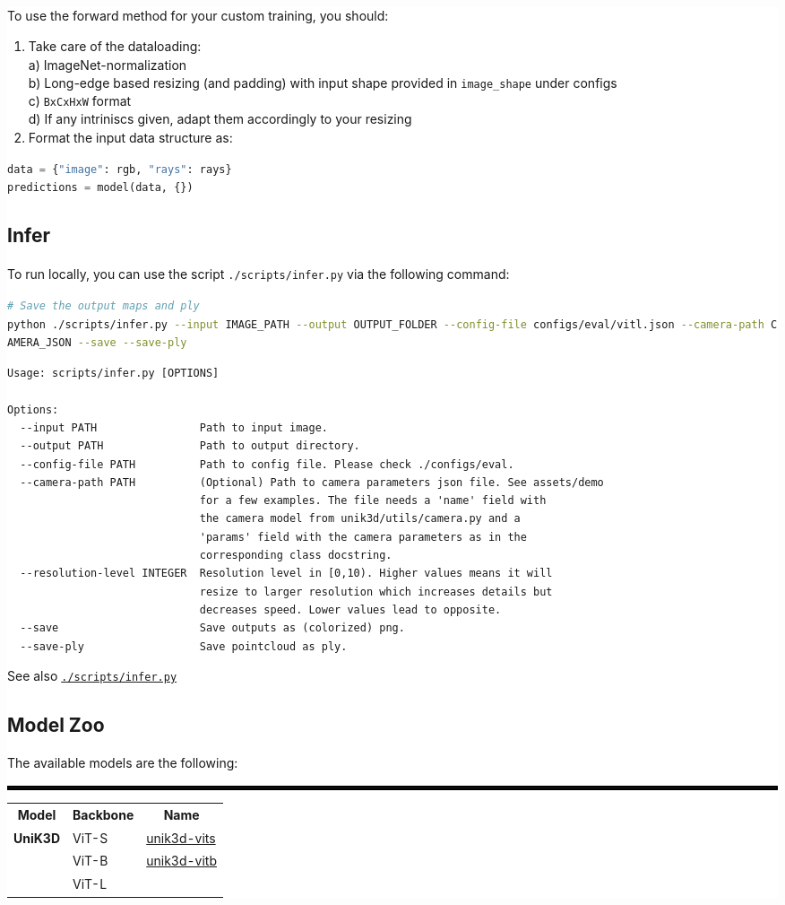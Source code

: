 To use the forward method for your custom training, you should:  
1) Take care of the dataloading:  
  a) ImageNet-normalization  
  b) Long-edge based resizing (and padding) with input shape provided in `image_shape` under configs  
  c) `BxCxHxW` format  
  d) If any intriniscs given, adapt them accordingly to your resizing  
2) Format the input data structure as:  
```python
data = {"image": rgb, "rays": rays}
predictions = model(data, {})
```

## Infer

To run locally, you can use the script `./scripts/infer.py` via the following command:

```bash
# Save the output maps and ply
python ./scripts/infer.py --input IMAGE_PATH --output OUTPUT_FOLDER --config-file configs/eval/vitl.json --camera-path CAMERA_JSON --save --save-ply
```

```
Usage: scripts/infer.py [OPTIONS]

Options:
  --input PATH                Path to input image.
  --output PATH               Path to output directory.
  --config-file PATH          Path to config file. Please check ./configs/eval.
  --camera-path PATH          (Optional) Path to camera parameters json file. See assets/demo
                              for a few examples. The file needs a 'name' field with
                              the camera model from unik3d/utils/camera.py and a
                              'params' field with the camera parameters as in the
                              corresponding class docstring.
  --resolution-level INTEGER  Resolution level in [0,10). Higher values means it will
                              resize to larger resolution which increases details but
                              decreases speed. Lower values lead to opposite.
  --save                      Save outputs as (colorized) png.
  --save-ply                  Save pointcloud as ply.
```

See also [`./scripts/infer.py`](./scripts/infer.py)



## Model Zoo

The available models are the following:

<table border="0">
    <tr>
        <th>Model</th>
        <th>Backbone</th>
        <th>Name</th>
    </tr>
    <hr style="border: 2px solid black;">
    <tr>
        <td rowspan="3"><b>UniK3D</b></td>
        <td>ViT-S</td>
        <td><a href="https://huggingface.co/lpiccinelli/unik3d-vits">unik3d-vits</a></td>
    </tr>
    <tr>
        <td>ViT-B</td>
        <td><a href="https://huggingface.co/lpiccinelli/unik3d-vitb">unik3d-vitb</a></td>
    </tr>
    <tr>
        <td>ViT-L</td>